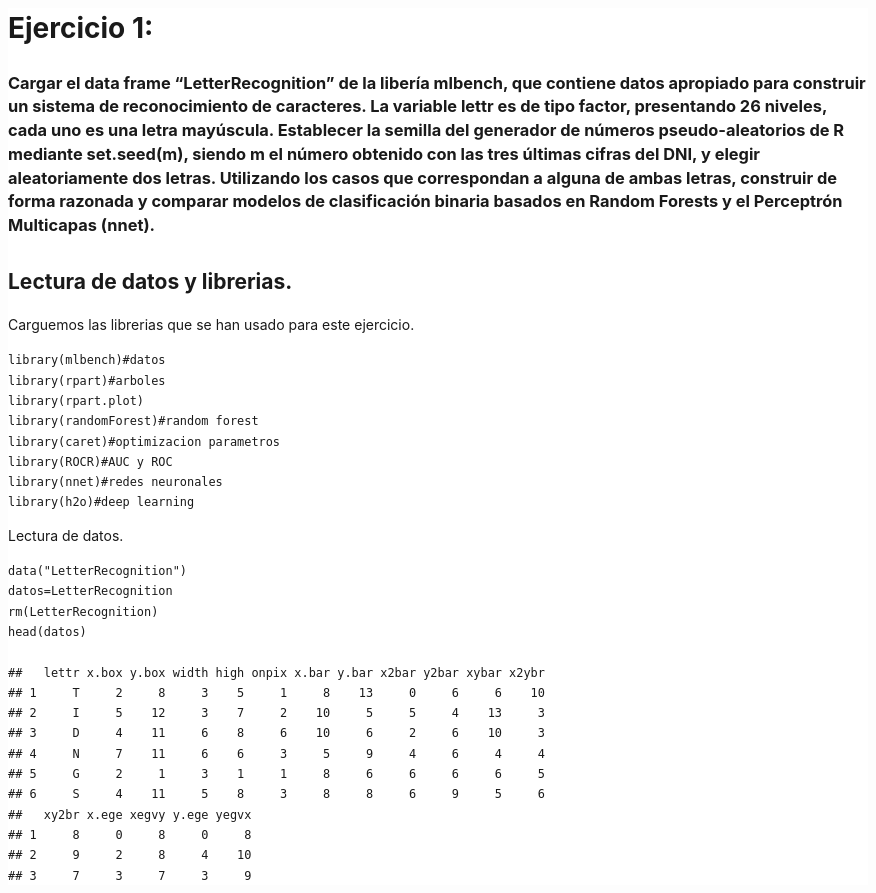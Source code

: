 Ejercicio 1:
============

### Cargar el data frame “LetterRecognition” de la libería mlbench, que contiene datos apropiado para construir un sistema de reconocimiento de caracteres. La variable lettr es de tipo factor, presentando 26 niveles, cada uno es una letra mayúscula. Establecer la semilla del generador de números pseudo-aleatorios de R mediante set.seed(m), siendo m el número obtenido con las tres últimas cifras del DNI, y elegir aleatoriamente dos letras. Utilizando los casos que correspondan a alguna de ambas letras, construir de forma razonada y comparar modelos de clasificación binaria basados en Random Forests y el Perceptrón Multicapas (nnet).

Lectura de datos y librerias.
-----------------------------

Carguemos las librerias que se han usado para este ejercicio.

    library(mlbench)#datos
    library(rpart)#arboles
    library(rpart.plot)
    library(randomForest)#random forest
    library(caret)#optimizacion parametros
    library(ROCR)#AUC y ROC
    library(nnet)#redes neuronales
    library(h2o)#deep learning

Lectura de datos.

    data("LetterRecognition")
    datos=LetterRecognition
    rm(LetterRecognition)
    head(datos)

    ##   lettr x.box y.box width high onpix x.bar y.bar x2bar y2bar xybar x2ybr
    ## 1     T     2     8     3    5     1     8    13     0     6     6    10
    ## 2     I     5    12     3    7     2    10     5     5     4    13     3
    ## 3     D     4    11     6    8     6    10     6     2     6    10     3
    ## 4     N     7    11     6    6     3     5     9     4     6     4     4
    ## 5     G     2     1     3    1     1     8     6     6     6     6     5
    ## 6     S     4    11     5    8     3     8     8     6     9     5     6
    ##   xy2br x.ege xegvy y.ege yegvx
    ## 1     8     0     8     0     8
    ## 2     9     2     8     4    10
    ## 3     7     3     7     3     9